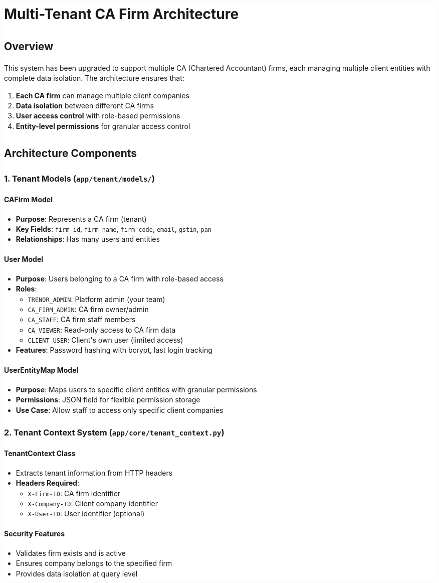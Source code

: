 # Multi-Tenant CA Firm Architecture

## Overview

This system has been upgraded to support multiple CA (Chartered Accountant) firms, each managing multiple client entities with complete data isolation. The architecture ensures that:

1. **Each CA firm** can manage multiple client companies
2. **Data isolation** between different CA firms 
3. **User access control** with role-based permissions
4. **Entity-level permissions** for granular access control

## Architecture Components

### 1. Tenant Models (`app/tenant/models/`)

#### CAFirm Model
- **Purpose**: Represents a CA firm (tenant)
- **Key Fields**: `firm_id`, `firm_name`, `firm_code`, `email`, `gstin`, `pan`
- **Relationships**: Has many users and entities

#### User Model  
- **Purpose**: Users belonging to a CA firm with role-based access
- **Roles**: 
  - `TRENOR_ADMIN`: Platform admin (your team)
  - `CA_FIRM_ADMIN`: CA firm owner/admin
  - `CA_STAFF`: CA firm staff members
  - `CA_VIEWER`: Read-only access to CA firm data
  - `CLIENT_USER`: Client's own user (limited access)
- **Features**: Password hashing with bcrypt, last login tracking

#### UserEntityMap Model
- **Purpose**: Maps users to specific client entities with granular permissions
- **Permissions**: JSON field for flexible permission storage
- **Use Case**: Allow staff to access only specific client companies

### 2. Tenant Context System (`app/core/tenant_context.py`)

#### TenantContext Class
- Extracts tenant information from HTTP headers
- **Headers Required**:
  - `X-Firm-ID`: CA firm identifier  
  - `X-Company-ID`: Client company identifier
  - `X-User-ID`: User identifier (optional)

#### Security Features
- Validates firm exists and is active
- Ensures company belongs to the specified firm
- Provides data isolation at query level
